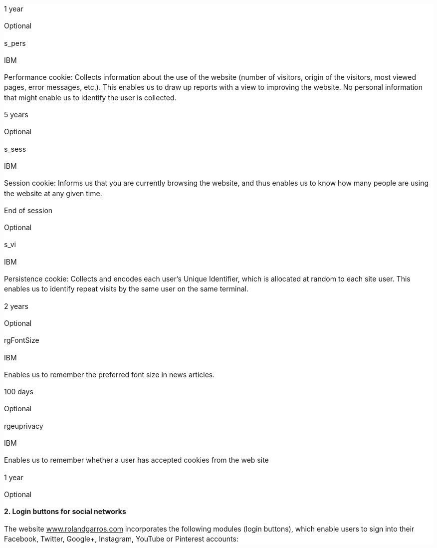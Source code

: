1 year

Optional

s\_pers

IBM

Performance cookie: Collects information about the use of the website (number of visitors, origin of the visitors, most viewed pages, error messages, etc.). This enables us to draw up reports with a view to improving the website. No personal information that might enable us to identify the user is collected.

5 years

Optional

s\_sess

IBM

Session cookie: Informs us that you are currently browsing the website, and thus enables us to know how many people are using the website at any given time.

End of session

Optional

s\_vi

IBM

Persistence cookie: Collects and encodes each user’s Unique Identifier, which is allocated at random to each site user. This enables us to identify repeat visits by the same user on the same terminal.

2 years

Optional

rgFontSize

IBM

Enables us to remember the preferred font size in news articles.

100 days

Optional

rgeuprivacy

IBM

Enables us to remember whether a user has accepted cookies from the web site

1 year

Optional

**<span>2. Login buttons for social networks </span><span></span>**

<span>The website </span><span>[<span>www.rolandgarros.com</span>](http://www.rolandgarros.com)</span><span> incorporates the following modules (login buttons), which enable users to sign into their Facebook, Twitter, Google+, Instagram, YouTube or Pinterest accounts: </span><span></span>
